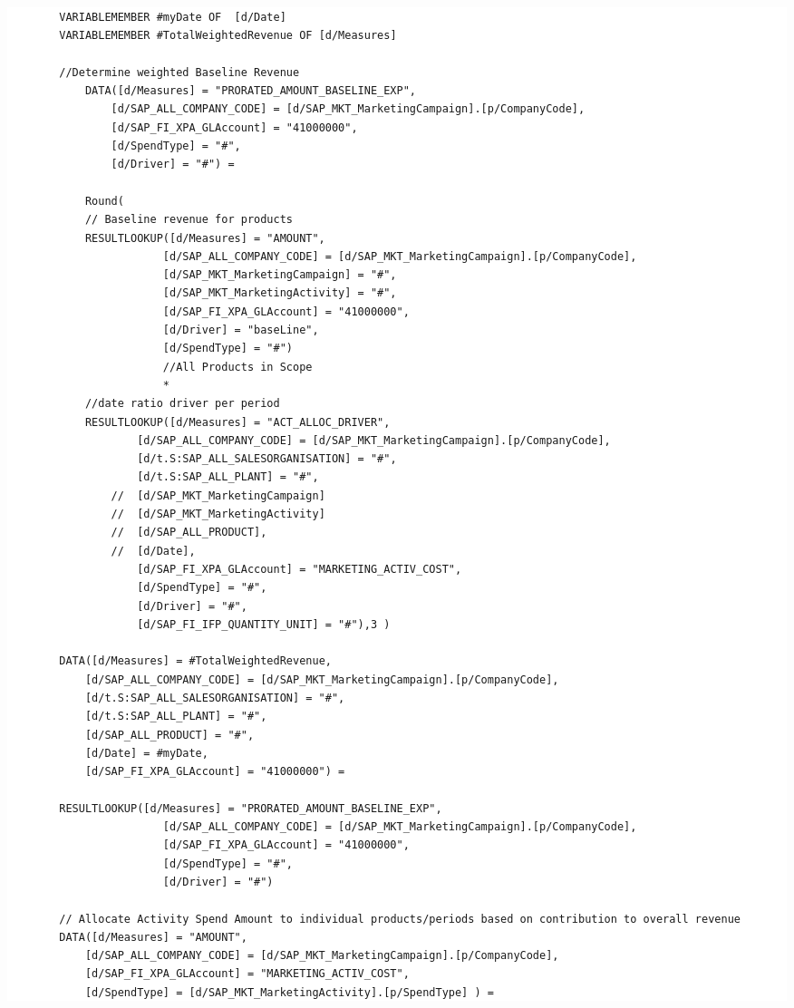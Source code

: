 			VARIABLEMEMBER #myDate OF  [d/Date]
			VARIABLEMEMBER #TotalWeightedRevenue OF [d/Measures]

			//Determine weighted Baseline Revenue	
				DATA([d/Measures] = "PRORATED_AMOUNT_BASELINE_EXP",
					[d/SAP_ALL_COMPANY_CODE] = [d/SAP_MKT_MarketingCampaign].[p/CompanyCode],
					[d/SAP_FI_XPA_GLAccount] = "41000000",
					[d/SpendType] = "#",
					[d/Driver] = "#") =

				Round( 
				// Baseline revenue for products	  
				RESULTLOOKUP([d/Measures] = "AMOUNT",
							[d/SAP_ALL_COMPANY_CODE] = [d/SAP_MKT_MarketingCampaign].[p/CompanyCode],
							[d/SAP_MKT_MarketingCampaign] = "#",
							[d/SAP_MKT_MarketingActivity] = "#",
							[d/SAP_FI_XPA_GLAccount] = "41000000",
							[d/Driver] = "baseLine",
							[d/SpendType] = "#")
							//All Products in Scope
							*
				//date ratio driver per period	  
				RESULTLOOKUP([d/Measures] = "ACT_ALLOC_DRIVER",
						[d/SAP_ALL_COMPANY_CODE] = [d/SAP_MKT_MarketingCampaign].[p/CompanyCode],
						[d/t.S:SAP_ALL_SALESORGANISATION] = "#",
						[d/t.S:SAP_ALL_PLANT] = "#",
					//	[d/SAP_MKT_MarketingCampaign]
					//	[d/SAP_MKT_MarketingActivity]
					//	[d/SAP_ALL_PRODUCT],
					//	[d/Date],
						[d/SAP_FI_XPA_GLAccount] = "MARKETING_ACTIV_COST",
						[d/SpendType] = "#",
						[d/Driver] = "#",
						[d/SAP_FI_IFP_QUANTITY_UNIT] = "#"),3 )
				
			DATA([d/Measures] = #TotalWeightedRevenue,
				[d/SAP_ALL_COMPANY_CODE] = [d/SAP_MKT_MarketingCampaign].[p/CompanyCode],
				[d/t.S:SAP_ALL_SALESORGANISATION] = "#",
				[d/t.S:SAP_ALL_PLANT] = "#",
				[d/SAP_ALL_PRODUCT] = "#",
				[d/Date] = #myDate,
				[d/SAP_FI_XPA_GLAccount] = "41000000") =

			RESULTLOOKUP([d/Measures] = "PRORATED_AMOUNT_BASELINE_EXP",
							[d/SAP_ALL_COMPANY_CODE] = [d/SAP_MKT_MarketingCampaign].[p/CompanyCode],
							[d/SAP_FI_XPA_GLAccount] = "41000000",
							[d/SpendType] = "#",
							[d/Driver] = "#")		
			
			// Allocate Activity Spend Amount to individual products/periods based on contribution to overall revenue
			DATA([d/Measures] = "AMOUNT",
				[d/SAP_ALL_COMPANY_CODE] = [d/SAP_MKT_MarketingCampaign].[p/CompanyCode],
				[d/SAP_FI_XPA_GLAccount] = "MARKETING_ACTIV_COST",
				[d/SpendType] = [d/SAP_MKT_MarketingActivity].[p/SpendType] ) =
